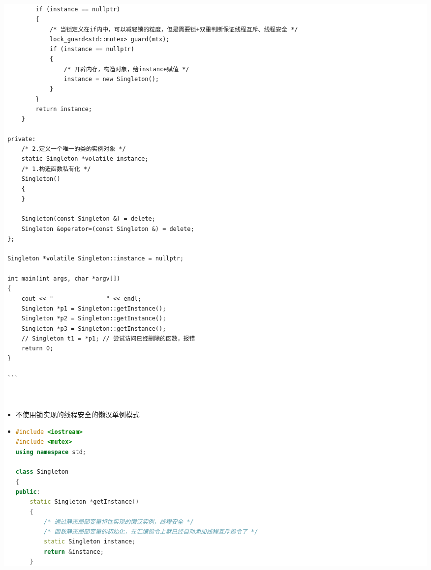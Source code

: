              if (instance == nullptr)
             {
                 /* 当锁定义在if内中，可以减轻锁的粒度，但是需要锁+双重判断保证线程互斥、线程安全 */
                 lock_guard<std::mutex> guard(mtx);
                 if (instance == nullptr)
                 {
                     /* 开辟内存，构造对象，给instance赋值 */
                     instance = new Singleton();
                 }
             }
             return instance;
         }
     
     private:
         /* 2.定义一个唯一的类的实例对象 */
         static Singleton *volatile instance;
         /* 1.构造函数私有化 */
         Singleton()
         {
         }
     
         Singleton(const Singleton &) = delete;
         Singleton &operator=(const Singleton &) = delete;
     };
     
     Singleton *volatile Singleton::instance = nullptr;
     
     int main(int args, char *argv[])
     {
         cout << " --------------" << endl;
         Singleton *p1 = Singleton::getInstance();
         Singleton *p2 = Singleton::getInstance();
         Singleton *p3 = Singleton::getInstance();
         // Singleton t1 = *p1; // 尝试访问已经删除的函数，报错
         return 0;
     }
     
     ```

     ​	

   - 不使用锁实现的线程安全的懒汉单例模式

   - ```cpp
     #include <iostream>
     #include <mutex>
     using namespace std;
     
     class Singleton
     {
     public:
         static Singleton *getInstance()
         {
             /* 通过静态局部变量特性实现的懒汉实例，线程安全 */
             /* 函数静态局部变量的初始化，在汇编指令上就已经自动添加线程互斥指令了 */
             static Singleton instance;
             return &instance;
         }
     